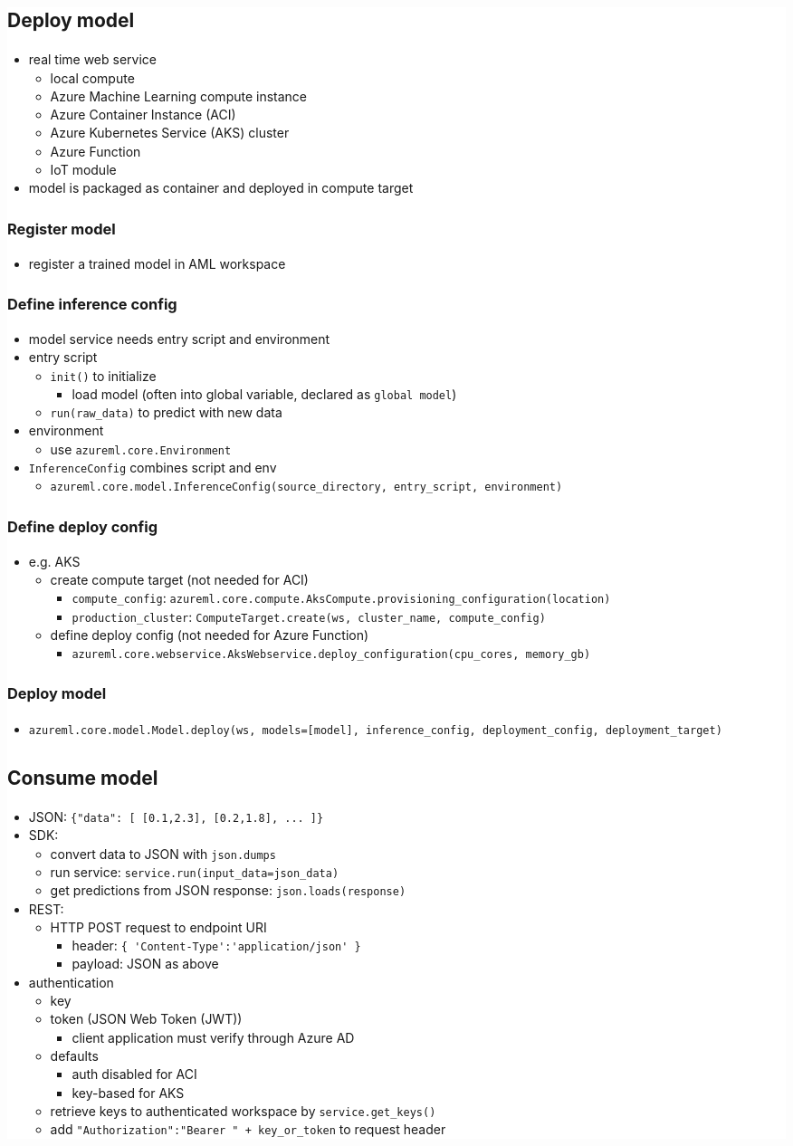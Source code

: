 ## Deploy model
- real time web service
  - local compute
  - Azure Machine Learning compute instance
  - Azure Container Instance (ACI)
  - Azure Kubernetes Service (AKS) cluster
  - Azure Function
  - IoT module
- model is packaged as container and deployed in compute target
### Register model
- register a trained model in AML workspace
### Define inference config
- model service needs entry script and environment
- entry script
  - `init()` to initialize
    - load model (often into global variable, declared as `global model`)
  - `run(raw_data)` to predict with new data
- environment
  - use `azureml.core.Environment`
- `InferenceConfig` combines script and env
  - `azureml.core.model.InferenceConfig(source_directory, entry_script, environment)`
### Define deploy config
- e.g. AKS
  - create compute target (not needed for ACI)
    - `compute_config`: `azureml.core.compute.AksCompute.provisioning_configuration(location)`
    - `production_cluster`: `ComputeTarget.create(ws, cluster_name, compute_config)`
  - define deploy config (not needed for Azure Function)
    - `azureml.core.webservice.AksWebservice.deploy_configuration(cpu_cores, memory_gb)`
### Deploy model
- `azureml.core.model.Model.deploy(ws, models=[model], inference_config, deployment_config, deployment_target)`

## Consume model
- JSON: `{"data": [ [0.1,2.3], [0.2,1.8], ... ]}`
- SDK:
  - convert data to JSON with `json.dumps`
  - run service: `service.run(input_data=json_data)`
  - get predictions from JSON response: `json.loads(response)`
- REST:
  - HTTP POST request to endpoint URI
    - header: `{ 'Content-Type':'application/json' }`
    - payload: JSON as above
- authentication
  - key
  - token (JSON Web Token (JWT))
    - client application must verify through Azure AD
  - defaults
    - auth disabled for ACI
    - key-based for AKS
  - retrieve keys to authenticated workspace by `service.get_keys()`
  - add `"Authorization":"Bearer " + key_or_token` to request header
